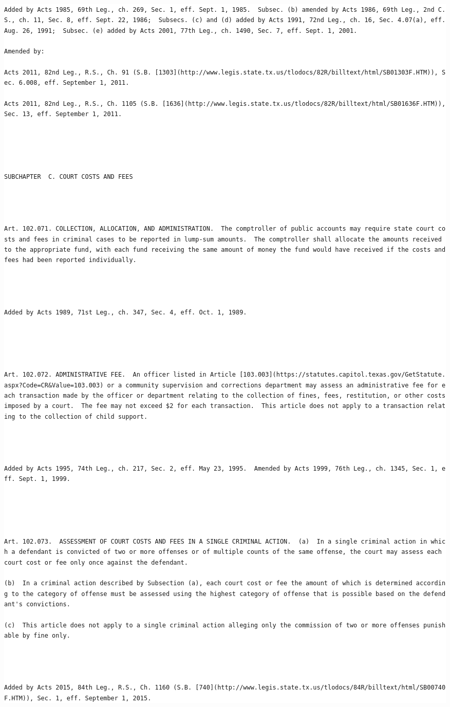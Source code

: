     
    
    
    
    Added by Acts 1985, 69th Leg., ch. 269, Sec. 1, eff. Sept. 1, 1985.  Subsec. (b) amended by Acts 1986, 69th Leg., 2nd C.S., ch. 11, Sec. 8, eff. Sept. 22, 1986;  Subsecs. (c) and (d) added by Acts 1991, 72nd Leg., ch. 16, Sec. 4.07(a), eff. Aug. 26, 1991;  Subsec. (e) added by Acts 2001, 77th Leg., ch. 1490, Sec. 7, eff. Sept. 1, 2001.
    
    Amended by: 
    
    Acts 2011, 82nd Leg., R.S., Ch. 91 (S.B. [1303](http://www.legis.state.tx.us/tlodocs/82R/billtext/html/SB01303F.HTM)), Sec. 6.008, eff. September 1, 2011.
    
    Acts 2011, 82nd Leg., R.S., Ch. 1105 (S.B. [1636](http://www.legis.state.tx.us/tlodocs/82R/billtext/html/SB01636F.HTM)), Sec. 13, eff. September 1, 2011.
    
    
    
    
    
    SUBCHAPTER  C. COURT COSTS AND FEES
    
      
    
    
    Art. 102.071. COLLECTION, ALLOCATION, AND ADMINISTRATION.  The comptroller of public accounts may require state court costs and fees in criminal cases to be reported in lump-sum amounts.  The comptroller shall allocate the amounts received to the appropriate fund, with each fund receiving the same amount of money the fund would have received if the costs and fees had been reported individually.
    
    
    
    
    Added by Acts 1989, 71st Leg., ch. 347, Sec. 4, eff. Oct. 1, 1989.
    
    
    
    
    
    Art. 102.072. ADMINISTRATIVE FEE.  An officer listed in Article [103.003](https://statutes.capitol.texas.gov/GetStatute.aspx?Code=CR&Value=103.003) or a community supervision and corrections department may assess an administrative fee for each transaction made by the officer or department relating to the collection of fines, fees, restitution, or other costs imposed by a court.  The fee may not exceed $2 for each transaction.  This article does not apply to a transaction relating to the collection of child support.
    
    
    
    
    Added by Acts 1995, 74th Leg., ch. 217, Sec. 2, eff. May 23, 1995.  Amended by Acts 1999, 76th Leg., ch. 1345, Sec. 1, eff. Sept. 1, 1999.
    
    
    
    
    
    Art. 102.073.  ASSESSMENT OF COURT COSTS AND FEES IN A SINGLE CRIMINAL ACTION.  (a)  In a single criminal action in which a defendant is convicted of two or more offenses or of multiple counts of the same offense, the court may assess each court cost or fee only once against the defendant.
    
    (b)  In a criminal action described by Subsection (a), each court cost or fee the amount of which is determined according to the category of offense must be assessed using the highest category of offense that is possible based on the defendant's convictions.
    
    (c)  This article does not apply to a single criminal action alleging only the commission of two or more offenses punishable by fine only.
    
    
    
    
    Added by Acts 2015, 84th Leg., R.S., Ch. 1160 (S.B. [740](http://www.legis.state.tx.us/tlodocs/84R/billtext/html/SB00740F.HTM)), Sec. 1, eff. September 1, 2015.
    
    
    
    
    				
